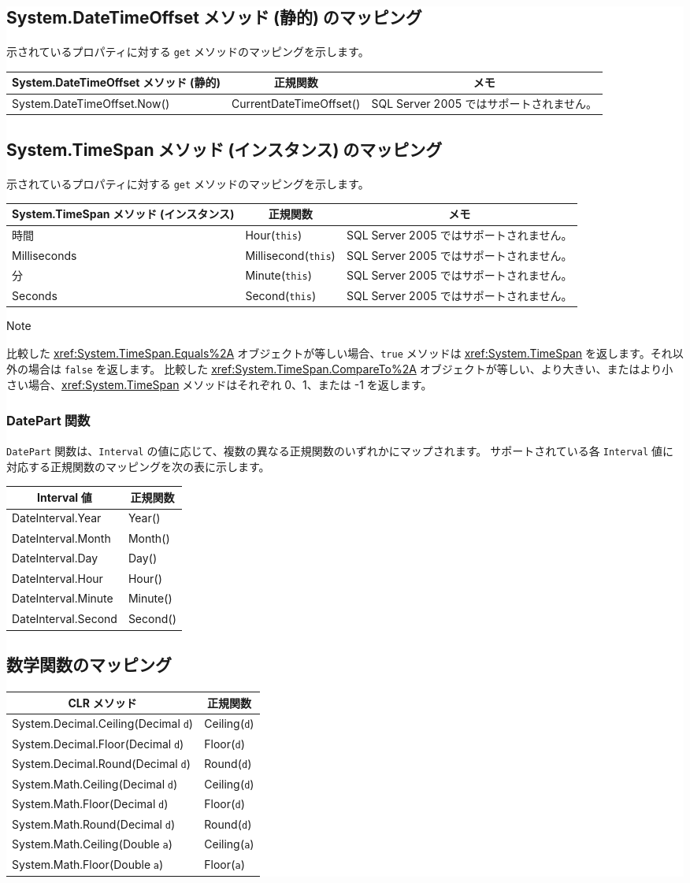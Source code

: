 ## <a name="systemdatetimeoffset-method-static-mapping"></a>System.DateTimeOffset メソッド (静的) のマッピング

示されているプロパティに対する `get` メソッドのマッピングを示します。

|System.DateTimeOffset メソッド (静的)|正規関数|メモ|
|---------------------------------------------|------------------------|-----------|
|System.DateTimeOffset.Now()|CurrentDateTimeOffset()|SQL Server 2005 ではサポートされません。|

## <a name="systemtimespan-method-instance-mapping"></a>System.TimeSpan メソッド (インスタンス) のマッピング

示されているプロパティに対する `get` メソッドのマッピングを示します。

|System.TimeSpan メソッド (インスタンス)|正規関数|メモ|
|-----------------------------------------|------------------------|-----------|
|時間|Hour(`this`)|SQL Server 2005 ではサポートされません。|
|Milliseconds|Millisecond(`this`)|SQL Server 2005 ではサポートされません。|
|分|Minute(`this`)|SQL Server 2005 ではサポートされません。|
|Seconds|Second(`this`)|SQL Server 2005 ではサポートされません。|

> [!NOTE]
> 比較した <xref:System.TimeSpan.Equals%2A> オブジェクトが等しい場合、`true` メソッドは <xref:System.TimeSpan> を返します。それ以外の場合は `false` を返します。 比較した <xref:System.TimeSpan.CompareTo%2A> オブジェクトが等しい、より大きい、またはより小さい場合、<xref:System.TimeSpan> メソッドはそれぞれ 0、1、または -1 を返します。

### <a name="datepart-function"></a>DatePart 関数

`DatePart` 関数は、`Interval` の値に応じて、複数の異なる正規関数のいずれかにマップされます。 サポートされている各 `Interval` 値に対応する正規関数のマッピングを次の表に示します。

|Interval 値|正規関数|
|--------------------|------------------------|
|DateInterval.Year|Year()|
|DateInterval.Month|Month()|
|DateInterval.Day|Day()|
|DateInterval.Hour|Hour()|
|DateInterval.Minute|Minute()|
|DateInterval.Second|Second()|

## <a name="mathematical-function-mapping"></a>数学関数のマッピング

|CLR メソッド|正規関数|
|----------------|------------------------|
|System.Decimal.Ceiling(Decimal `d`)|Ceiling(`d`)|
|System.Decimal.Floor(Decimal `d`)|Floor(`d`)|
|System.Decimal.Round(Decimal `d`)|Round(`d`)|
|System.Math.Ceiling(Decimal `d`)|Ceiling(`d`)|
|System.Math.Floor(Decimal `d`)|Floor(`d`)|
|System.Math.Round(Decimal `d`)|Round(`d`)|
|System.Math.Ceiling(Double `a`)|Ceiling(`a`)|
|System.Math.Floor(Double `a`)|Floor(`a`)|